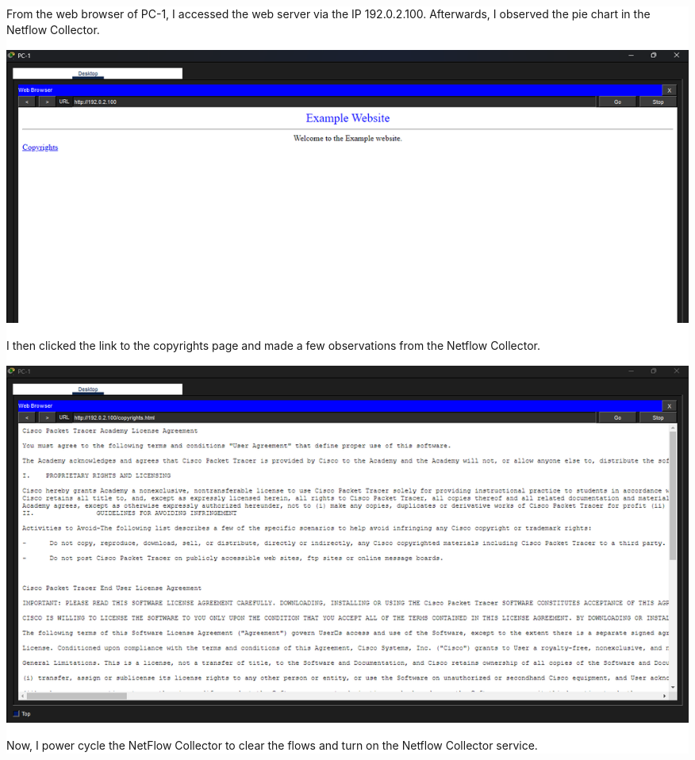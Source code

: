 From the web browser of PC-1, I accessed the web server via the IP
192.0.2.100. Afterwards, I observed the pie chart in the Netflow
Collector.

![web_server](media/Netflow/image14.png)

I then clicked the link to the copyrights page and made a few
observations from the Netflow Collector.

![copyrights_page](media/Netflow/image15.png)

Now, I power cycle the NetFlow Collector to clear the flows and turn on
the Netflow Collector service.
